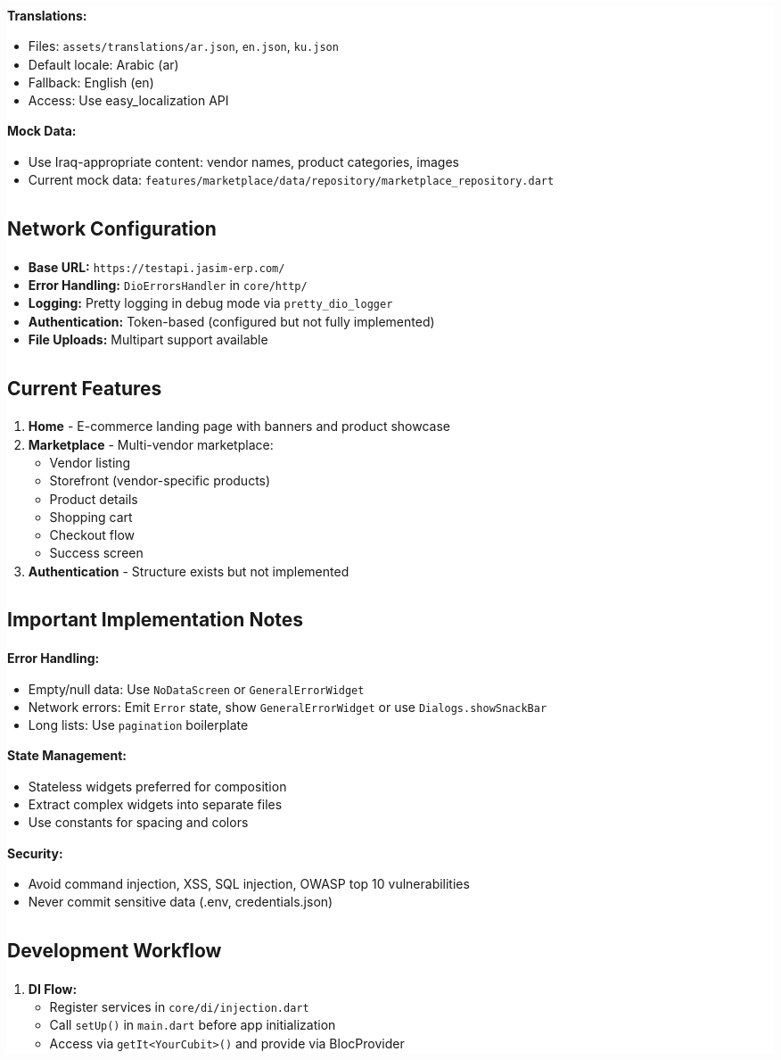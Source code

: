 **Translations:**
- Files: `assets/translations/ar.json`, `en.json`, `ku.json`
- Default locale: Arabic (ar)
- Fallback: English (en)
- Access: Use easy_localization API

**Mock Data:**
- Use Iraq-appropriate content: vendor names, product categories, images
- Current mock data: `features/marketplace/data/repository/marketplace_repository.dart`

## Network Configuration

- **Base URL:** `https://testapi.jasim-erp.com/`
- **Error Handling:** `DioErrorsHandler` in `core/http/`
- **Logging:** Pretty logging in debug mode via `pretty_dio_logger`
- **Authentication:** Token-based (configured but not fully implemented)
- **File Uploads:** Multipart support available

## Current Features

1. **Home** - E-commerce landing page with banners and product showcase
2. **Marketplace** - Multi-vendor marketplace:
   - Vendor listing
   - Storefront (vendor-specific products)
   - Product details
   - Shopping cart
   - Checkout flow
   - Success screen
3. **Authentication** - Structure exists but not implemented

## Important Implementation Notes

**Error Handling:**
- Empty/null data: Use `NoDataScreen` or `GeneralErrorWidget`
- Network errors: Emit `Error` state, show `GeneralErrorWidget` or use `Dialogs.showSnackBar`
- Long lists: Use `pagination` boilerplate

**State Management:**
- Stateless widgets preferred for composition
- Extract complex widgets into separate files
- Use constants for spacing and colors

**Security:**
- Avoid command injection, XSS, SQL injection, OWASP top 10 vulnerabilities
- Never commit sensitive data (.env, credentials.json)

## Development Workflow

1. **DI Flow:**
   - Register services in `core/di/injection.dart`
   - Call `setUp()` in `main.dart` before app initialization
   - Access via `getIt<YourCubit>()` and provide via BlocProvider
